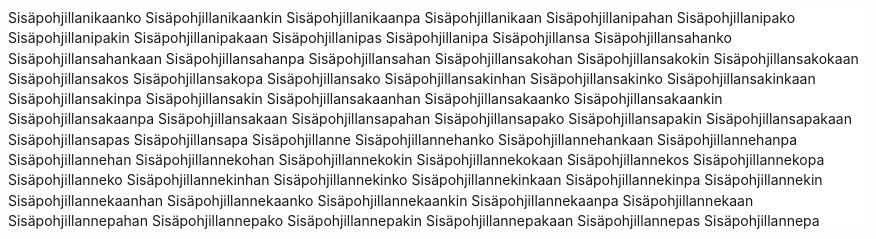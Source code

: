 Sisäpohjillanikaanko
Sisäpohjillanikaankin
Sisäpohjillanikaanpa
Sisäpohjillanikaan
Sisäpohjillanipahan
Sisäpohjillanipako
Sisäpohjillanipakin
Sisäpohjillanipakaan
Sisäpohjillanipas
Sisäpohjillanipa
Sisäpohjillansa
Sisäpohjillansahanko
Sisäpohjillansahankaan
Sisäpohjillansahanpa
Sisäpohjillansahan
Sisäpohjillansakohan
Sisäpohjillansakokin
Sisäpohjillansakokaan
Sisäpohjillansakos
Sisäpohjillansakopa
Sisäpohjillansako
Sisäpohjillansakinhan
Sisäpohjillansakinko
Sisäpohjillansakinkaan
Sisäpohjillansakinpa
Sisäpohjillansakin
Sisäpohjillansakaanhan
Sisäpohjillansakaanko
Sisäpohjillansakaankin
Sisäpohjillansakaanpa
Sisäpohjillansakaan
Sisäpohjillansapahan
Sisäpohjillansapako
Sisäpohjillansapakin
Sisäpohjillansapakaan
Sisäpohjillansapas
Sisäpohjillansapa
Sisäpohjillanne
Sisäpohjillannehanko
Sisäpohjillannehankaan
Sisäpohjillannehanpa
Sisäpohjillannehan
Sisäpohjillannekohan
Sisäpohjillannekokin
Sisäpohjillannekokaan
Sisäpohjillannekos
Sisäpohjillannekopa
Sisäpohjillanneko
Sisäpohjillannekinhan
Sisäpohjillannekinko
Sisäpohjillannekinkaan
Sisäpohjillannekinpa
Sisäpohjillannekin
Sisäpohjillannekaanhan
Sisäpohjillannekaanko
Sisäpohjillannekaankin
Sisäpohjillannekaanpa
Sisäpohjillannekaan
Sisäpohjillannepahan
Sisäpohjillannepako
Sisäpohjillannepakin
Sisäpohjillannepakaan
Sisäpohjillannepas
Sisäpohjillannepa